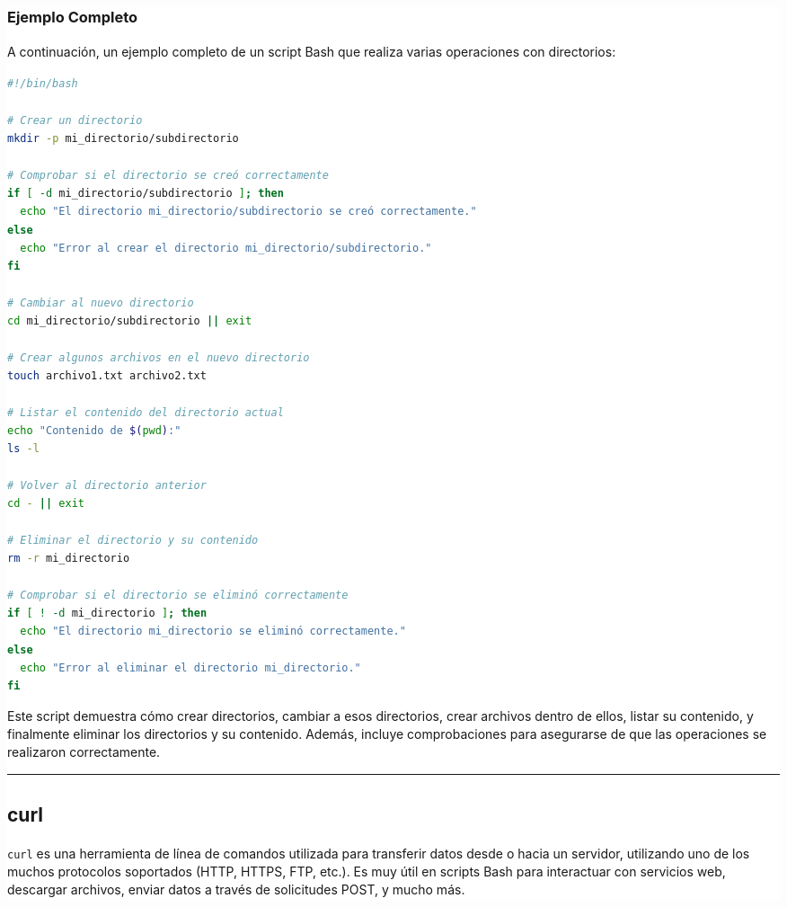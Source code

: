 ### Ejemplo Completo

A continuación, un ejemplo completo de un script Bash que realiza varias operaciones con directorios:

```bash
#!/bin/bash

# Crear un directorio
mkdir -p mi_directorio/subdirectorio

# Comprobar si el directorio se creó correctamente
if [ -d mi_directorio/subdirectorio ]; then
  echo "El directorio mi_directorio/subdirectorio se creó correctamente."
else
  echo "Error al crear el directorio mi_directorio/subdirectorio."
fi

# Cambiar al nuevo directorio
cd mi_directorio/subdirectorio || exit

# Crear algunos archivos en el nuevo directorio
touch archivo1.txt archivo2.txt

# Listar el contenido del directorio actual
echo "Contenido de $(pwd):"
ls -l

# Volver al directorio anterior
cd - || exit

# Eliminar el directorio y su contenido
rm -r mi_directorio

# Comprobar si el directorio se eliminó correctamente
if [ ! -d mi_directorio ]; then
  echo "El directorio mi_directorio se eliminó correctamente."
else
  echo "Error al eliminar el directorio mi_directorio."
fi
```

Este script demuestra cómo crear directorios, cambiar a esos directorios, crear archivos dentro de ellos, listar su contenido, y finalmente eliminar los directorios y su contenido. Además, incluye comprobaciones para asegurarse de que las operaciones se realizaron correctamente.

---

## curl

`curl` es una herramienta de línea de comandos utilizada para transferir datos desde o hacia un servidor, utilizando uno de los muchos protocolos soportados (HTTP, HTTPS, FTP, etc.). Es muy útil en scripts Bash para interactuar con servicios web, descargar archivos, enviar datos a través de solicitudes POST, y mucho más.
